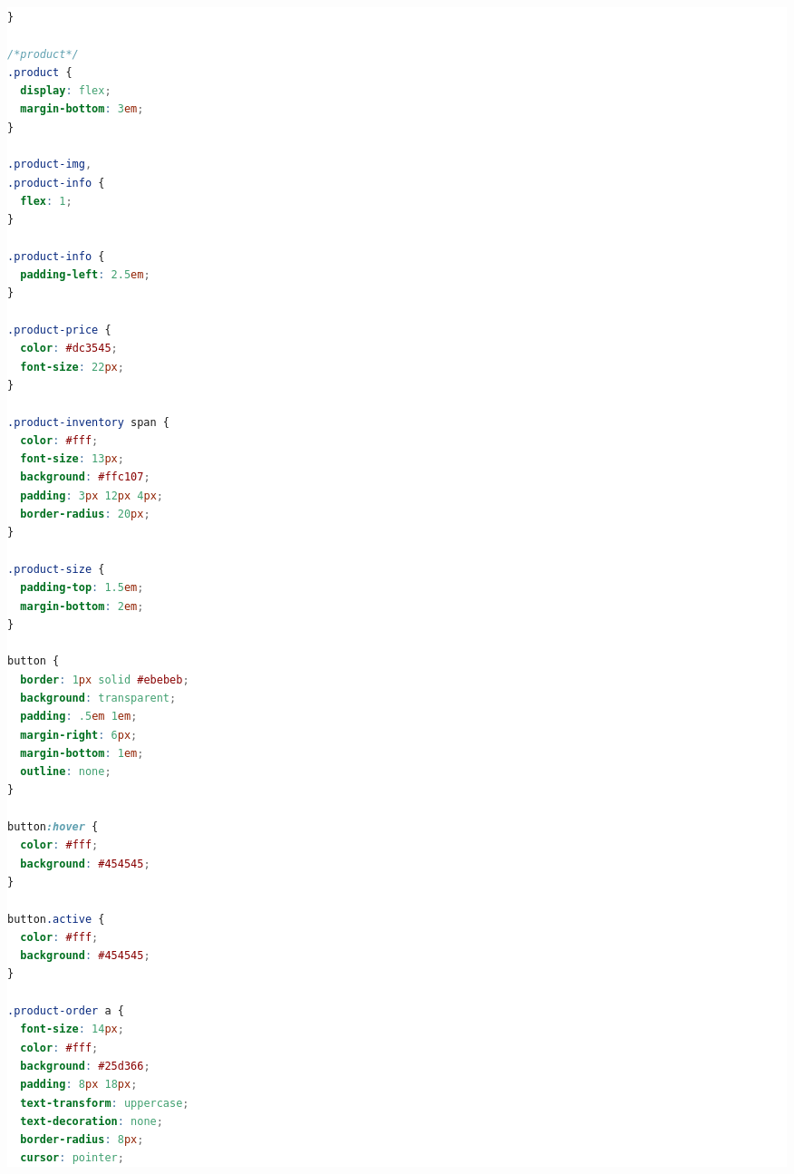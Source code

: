    ```css
   }
   
   /*product*/
   .product {
     display: flex;
     margin-bottom: 3em;
   }
   
   .product-img,
   .product-info {
     flex: 1;
   }
   
   .product-info {
     padding-left: 2.5em;
   }
   
   .product-price {
     color: #dc3545;
     font-size: 22px;
   }
   
   .product-inventory span {
     color: #fff;
     font-size: 13px;
     background: #ffc107;
     padding: 3px 12px 4px;
     border-radius: 20px;
   }
   
   .product-size {
     padding-top: 1.5em;
     margin-bottom: 2em;
   }
   
   button {
     border: 1px solid #ebebeb;
     background: transparent;
     padding: .5em 1em;
     margin-right: 6px;
     margin-bottom: 1em;
     outline: none;
   }
   
   button:hover {
     color: #fff;
     background: #454545;
   }
   
   button.active {
     color: #fff;
     background: #454545;
   }
   
   .product-order a {
     font-size: 14px;
     color: #fff;
     background: #25d366;
     padding: 8px 18px;
     text-transform: uppercase;
     text-decoration: none;
     border-radius: 8px;
     cursor: pointer;
   ```
